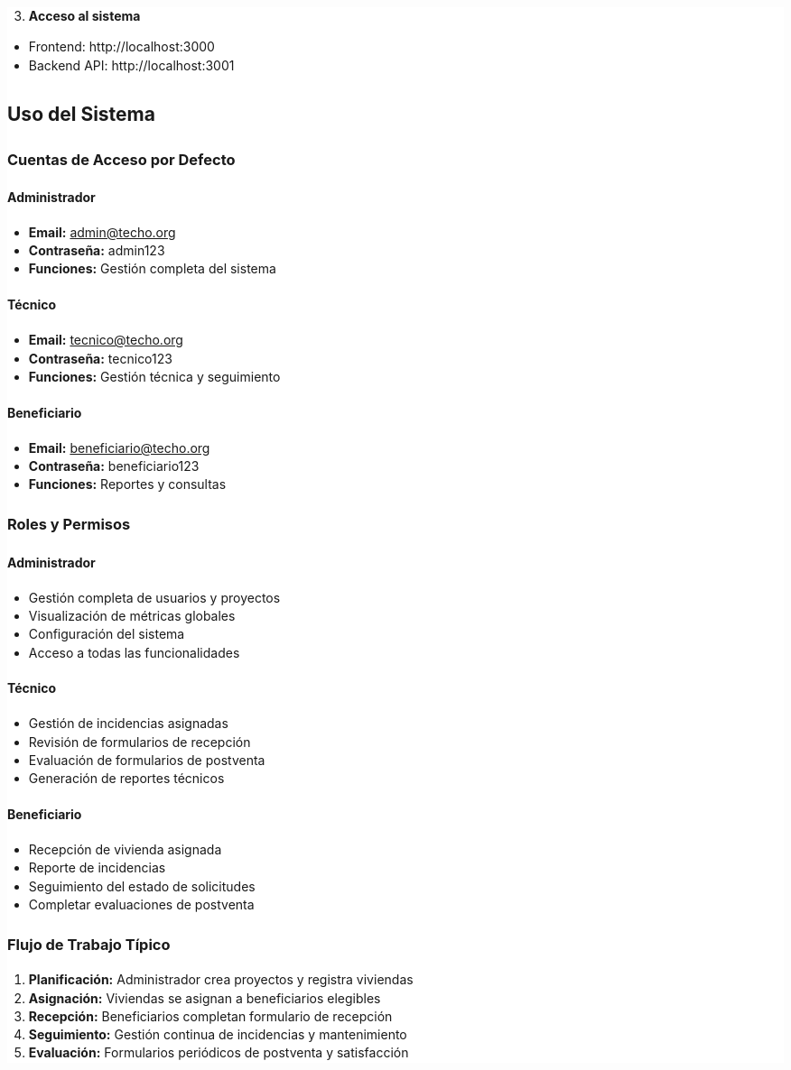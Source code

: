 3. **Acceso al sistema**
- Frontend: http://localhost:3000
- Backend API: http://localhost:3001

## Uso del Sistema

### Cuentas de Acceso por Defecto

#### Administrador
- **Email:** admin@techo.org
- **Contraseña:** admin123
- **Funciones:** Gestión completa del sistema

#### Técnico
- **Email:** tecnico@techo.org  
- **Contraseña:** tecnico123
- **Funciones:** Gestión técnica y seguimiento

#### Beneficiario
- **Email:** beneficiario@techo.org
- **Contraseña:** beneficiario123
- **Funciones:** Reportes y consultas

### Roles y Permisos

#### Administrador
- Gestión completa de usuarios y proyectos
- Visualización de métricas globales
- Configuración del sistema
- Acceso a todas las funcionalidades

#### Técnico
- Gestión de incidencias asignadas
- Revisión de formularios de recepción
- Evaluación de formularios de postventa
- Generación de reportes técnicos

#### Beneficiario
- Recepción de vivienda asignada
- Reporte de incidencias
- Seguimiento del estado de solicitudes
- Completar evaluaciones de postventa

### Flujo de Trabajo Típico

1. **Planificación:** Administrador crea proyectos y registra viviendas
2. **Asignación:** Viviendas se asignan a beneficiarios elegibles  
3. **Recepción:** Beneficiarios completan formulario de recepción
4. **Seguimiento:** Gestión continua de incidencias y mantenimiento
5. **Evaluación:** Formularios periódicos de postventa y satisfacción

